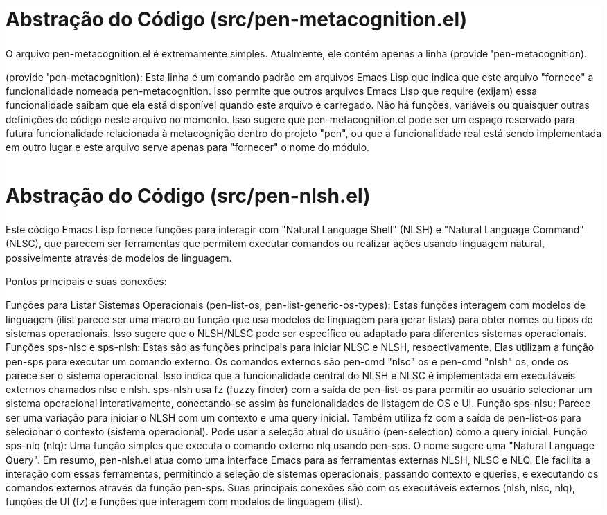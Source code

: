 





# Abstração do Código (src/pen-metacognition.el)

O arquivo pen-metacognition.el é extremamente simples. Atualmente, ele contém apenas a linha (provide 'pen-metacognition).

(provide 'pen-metacognition): Esta linha é um comando padrão em arquivos Emacs Lisp que indica que este arquivo "fornece" a funcionalidade nomeada pen-metacognition. Isso permite que outros arquivos Emacs Lisp que require (exijam) essa funcionalidade saibam que ela está disponível quando este arquivo é carregado.
Não há funções, variáveis ou quaisquer outras definições de código neste arquivo no momento. Isso sugere que pen-metacognition.el pode ser um espaço reservado para futura funcionalidade relacionada à metacognição dentro do projeto "pen", ou que a funcionalidade real está sendo implementada em outro lugar e este arquivo serve apenas para "fornecer" o nome do módulo.






# Abstração do Código (src/pen-nlsh.el)

Este código Emacs Lisp fornece funções para interagir com "Natural Language Shell" (NLSH) e "Natural Language Command" (NLSC), que parecem ser ferramentas que permitem executar comandos ou realizar ações usando linguagem natural, possivelmente através de modelos de linguagem.

Pontos principais e suas conexões:

Funções para Listar Sistemas Operacionais (pen-list-os, pen-list-generic-os-types): Estas funções interagem com modelos de linguagem (ilist parece ser uma macro ou função que usa modelos de linguagem para gerar listas) para obter nomes ou tipos de sistemas operacionais. Isso sugere que o NLSH/NLSC pode ser específico ou adaptado para diferentes sistemas operacionais.
Funções sps-nlsc e sps-nlsh: Estas são as funções principais para iniciar NLSC e NLSH, respectivamente.
Elas utilizam a função pen-sps para executar um comando externo.
Os comandos externos são pen-cmd "nlsc" os e pen-cmd "nlsh" os, onde os parece ser o sistema operacional. Isso indica que a funcionalidade central do NLSH e NLSC é implementada em executáveis externos chamados nlsc e nlsh.
sps-nlsh usa fz (fuzzy finder) com a saída de pen-list-os para permitir ao usuário selecionar um sistema operacional interativamente, conectando-se assim às funcionalidades de listagem de OS e UI.
Função sps-nlsu: Parece ser uma variação para iniciar o NLSH com um contexto e uma query inicial.
Também utiliza fz com a saída de pen-list-os para selecionar o contexto (sistema operacional).
Pode usar a seleção atual do usuário (pen-selection) como a query inicial.
Função sps-nlq (nlq): Uma função simples que executa o comando externo nlq usando pen-sps. O nome sugere uma "Natural Language Query".
Em resumo, pen-nlsh.el atua como uma interface Emacs para as ferramentas externas NLSH, NLSC e NLQ. Ele facilita a interação com essas ferramentas, permitindo a seleção de sistemas operacionais, passando contexto e queries, e executando os comandos externos através da função pen-sps. Suas principais conexões são com os executáveis externos (nlsh, nlsc, nlq), funções de UI (fz) e funções que interagem com modelos de linguagem (ilist).
